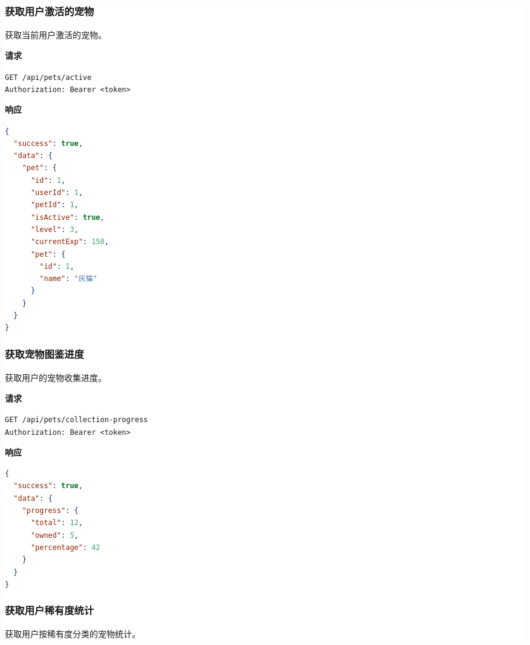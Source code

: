 ### 获取用户激活的宠物
获取当前用户激活的宠物。

**请求**
```
GET /api/pets/active
Authorization: Bearer <token>
```

**响应**
```json
{
  "success": true,
  "data": {
    "pet": {
      "id": 1,
      "userId": 1,
      "petId": 1,
      "isActive": true,
      "level": 3,
      "currentExp": 150,
      "pet": {
        "id": 1,
        "name": "灰猫"
      }
    }
  }
}
```

### 获取宠物图鉴进度
获取用户的宠物收集进度。

**请求**
```
GET /api/pets/collection-progress
Authorization: Bearer <token>
```

**响应**
```json
{
  "success": true,
  "data": {
    "progress": {
      "total": 12,
      "owned": 5,
      "percentage": 42
    }
  }
}
```

### 获取用户稀有度统计
获取用户按稀有度分类的宠物统计。

